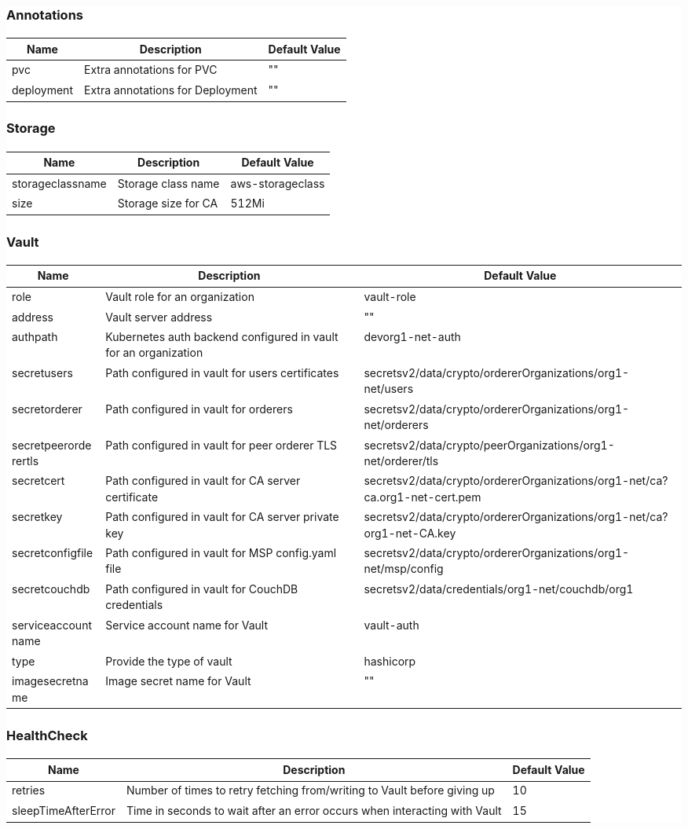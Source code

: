 
### Annotations

| Name           | Description                           | Default Value   |
| ---------------| --------------------------------------|-----------------|
| pvc            | Extra annotations for PVC             | ""              |
| deployment     | Extra annotations for Deployment      | ""              |

### Storage

| Name                  | Description                 | Default Value       |
| ----------------------| --------------------------- | ------------------- |
| storageclassname      | Storage class name          | aws-storageclass         |
| size           | Storage size for CA         | 512Mi               |

### Vault

| Name                  | Description                                                       | Default Value                     |
| ----------------------| ------------------------------------------------------------------|-----------------------------------|
| role                  | Vault role for an organization                                    | vault-role                   |
| address               | Vault server address                                              | ""                                |
| authpath              | Kubernetes auth backend configured in vault for an organization   | devorg1-net-auth      |
| secretusers             | Path configured in vault for users certificates                 | secretsv2/data/crypto/ordererOrganizations/org1-net/users                |
| secretorderer         | Path configured in vault for orderers                             | secretsv2/data/crypto/ordererOrganizations/org1-net/orderers             |
| secretpeerorderertls  | Path configured in vault for peer orderer TLS                     | secretsv2/data/crypto/peerOrganizations/org1-net/orderer/tls      |
| secretcert            | Path configured in vault for CA server certificate                | secretsv2/data/crypto/ordererOrganizations/org1-net/ca?ca.org1-net-cert.pem                |
| secretkey             | Path configured in vault for CA server private key                | secretsv2/data/crypto/ordererOrganizations/org1-net/ca?org1-net-CA.key                 |
| secretconfigfile      | Path configured in vault for MSP config.yaml file                 | secretsv2/data/crypto/ordererOrganizations/org1-net/msp/config          |
| secretcouchdb         | Path configured in vault for CouchDB credentials                  | secretsv2/data/credentials/org1-net/couchdb/org1             |
| serviceaccountname    | Service account name for Vault                                    | vault-auth                        |
| type        | Provide the type of vault    | hashicorp    |
| imagesecretname       | Image secret name for Vault                                       | ""                                |

### HealthCheck

| Name                  | Description                                                               | Default Value  |
| ----------------------| --------------------------------------------------------------------------| ---------------|
| retries               | Number of times to retry fetching from/writing to Vault before giving up  | 10             |
| sleepTimeAfterError   | Time in seconds to wait after an error occurs when interacting with Vault | 15             |
